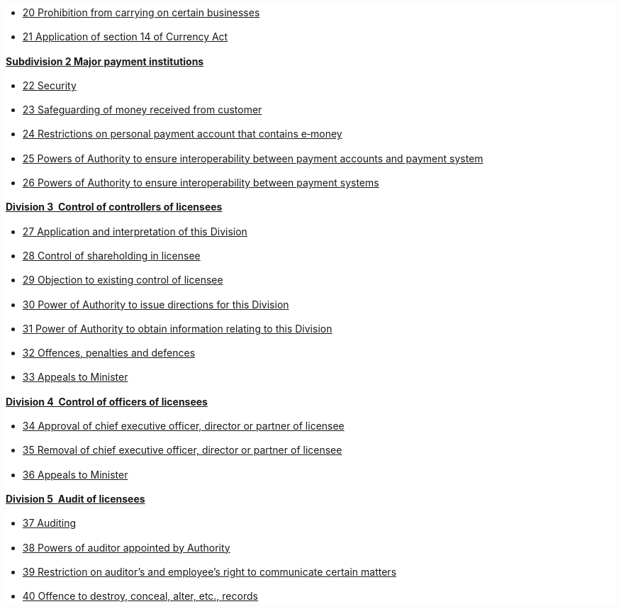 - [20 Prohibition from carrying on certain businesses](#Prohibition-from-carrying-on-certain-businesses)

- [21 Application of section 14 of Currency Act](#Application-of-section-14-of-Currency-Act)

[**Subdivision 2 Major payment institutions**](#Subdivision-2-Major-payment-institutions)

- [22 Security](#Security)

- [23 Safeguarding of money received from customer](#Safeguarding-of-money-received-from-customer)

- [24 Restrictions on personal payment account that contains e‑money](#Restrictions-on-personal-payment-account-that-contains-e‑money)

- [25 Powers of Authority to ensure interoperability between payment accounts and payment system](#Powers-of-Authority-to-ensure-interoperability-between-payment-accounts-and-payment-system)

- [26 Powers of Authority to ensure interoperability between payment systems](#Powers-of-Authority-to-ensure-interoperability-between-payment-systems)

[**Division 3  Control of controllers of licensees**](#Division-3--Control-of-controllers-of-licensees)

- [27 Application and interpretation of this Division](#Application-and-interpretation-of-this-Division)

- [28 Control of shareholding in licensee](#Control-of-shareholding-in-licensee)

- [29 Objection to existing control of licensee](#Objection-to-existing-control-of-licensee)

- [30 Power of Authority to issue directions for this Division](#Power-of-Authority-to-issue-directions-for-this-Division)

- [31 Power of Authority to obtain information relating to this Division](#Power-of-Authority-to-obtain-information-relating-to-this-Division)

- [32 Offences, penalties and defences](#Offences-penalties-and-defences)

- [33 Appeals to Minister](#Appeals-to-Minister)

[**Division 4  Control of officers of licensees**](#Division-4--Control-of-officers-of-licensees)

- [34 Approval of chief executive officer, director or partner of licensee](#Approval-of-chief-executive-officer-director-or-partner-of-licensee)

- [35 Removal of chief executive officer, director or partner of licensee](#Removal-of-chief-executive-officer-director-or-partner-of-licensee)

- [36 Appeals to Minister](#Appeals-to-Minister)

[**Division 5  Audit of licensees**](#Division-5--Audit-of-licensees)

- [37 Auditing](#Auditing)

- [38 Powers of auditor appointed by Authority](#Powers-of-auditor-appointed-by-Authority)

- [39 Restriction on auditor’s and employee’s right to communicate certain matters](#Restriction-on-auditor’s-and-employee’s-right-to-communicate-certain-matters)

- [40 Offence to destroy, conceal, alter, etc., records](#Offence-to-destroy-conceal-alter-etc-records)
